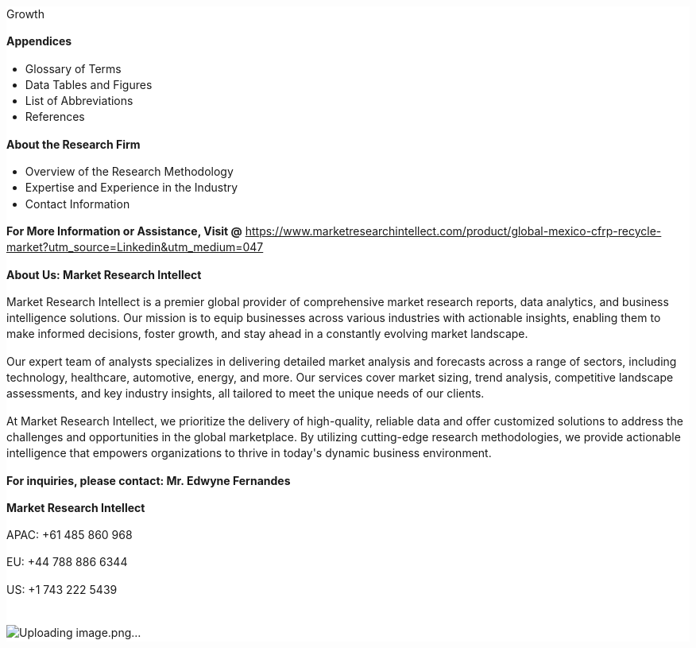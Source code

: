 Growth</li></ul><p><strong>Appendices</strong></p><ul><li>Glossary of Terms</li><li>Data Tables and Figures</li><li>List of Abbreviations</li><li>References</li></ul><p><strong>About the Research Firm</strong></p><ul><li>Overview of the Research Methodology</li><li>Expertise and Experience in the Industry</li><li>Contact Information</li></ul></div><div class="article-main__content" data-test-id="publishing-text-block"><p><span class="font-[700]"><strong>For More Information or Assistance, Visit @</strong>&nbsp;<a href="https://www.marketresearchintellect.com/product/global-mexico-cfrp-recycle-market?utm_source=Linkedin&utm_medium=047">https://www.marketresearchintellect.com/product/global-mexico-cfrp-recycle-market?utm_source=Linkedin&utm_medium=047</a></span></p><p><strong>About Us: Market Research Intellect</strong></p><p>Market Research Intellect is a premier global provider of comprehensive market research reports, data analytics, and business intelligence solutions. Our mission is to equip businesses across various industries with actionable insights, enabling them to make informed decisions, foster growth, and stay ahead in a constantly evolving market landscape.</p><p>Our expert team of analysts specializes in delivering detailed market analysis and forecasts across a range of sectors, including technology, healthcare, automotive, energy, and more. Our services cover market sizing, trend analysis, competitive landscape assessments, and key industry insights, all tailored to meet the unique needs of our clients.</p><p>At Market Research Intellect, we prioritize the delivery of high-quality, reliable data and offer customized solutions to address the challenges and opportunities in the global marketplace. By utilizing cutting-edge research methodologies, we provide actionable intelligence that empowers organizations to thrive in today's dynamic business environment.</p><p><strong>For inquiries, please contact: Mr. Edwyne Fernandes</strong></p><p><strong>Market Research Intellect</strong></p><p>APAC: +61 485 860 968</p><p>EU: +44 788 886 6344</p><p>US: +1 743 222 5439</p></div><div class="article-main__content" data-test-id="publishing-text-block">&nbsp;</div>
![Uploading image.png…]()
